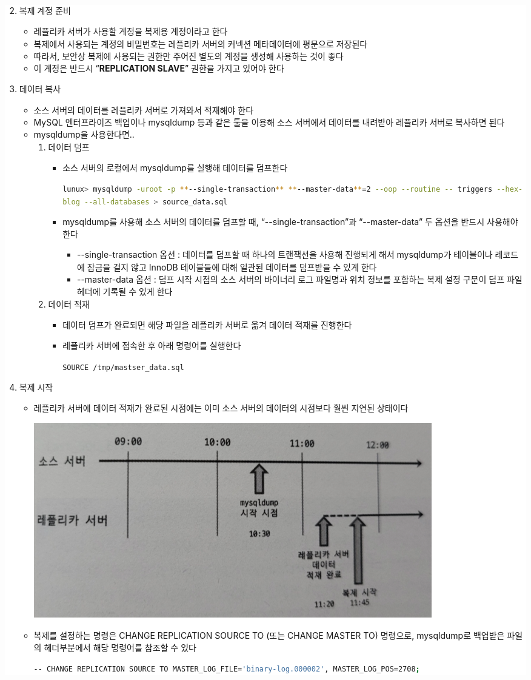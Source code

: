 2. 복제 계정 준비
    - 레플리카 서버가 사용할 계정을 복제용 계정이라고 한다
    - 복제에서 사용되는 계정의 비밀번호는 레플리카 서버의 커넥션 메타데이터에 평문으로 저장된다
    - 따라서, 보안상 복제에 사용되는 권한만 주어진 별도의 계정을 생성해 사용하는 것이 좋다
    - 이 계정은 반드시 “**REPLICATION SLAVE**” 권한을 가지고 있어야 한다
3. 데이터 복사
    - 소스 서버의 데이터를 레플리카 서버로 가져와서 적재해야 한다
    - MySQL 엔터프라이즈 백업이나 mysqldump 등과 같은 툴을 이용해 소스 서버에서 데이터를 내려받아 레플리카 서버로 복사하면 된다
    - mysqldump을 사용한다면..
        1. 데이터 덤프
            - 소스 서버의 로컬에서 mysqldump를 실행해 데이터를 덤프한다
                
                ```bash
                lunux> mysqldump -uroot -p **--single-transaction** **--master-data**=2 --oop --routine -- triggers --hex-blog --all-databases > source_data.sql
                ```
                
            - mysqldump를 사용해 소스 서버의 데이터를 덤프할 때, “--single-transaction”과 “--master-data” 두 옵션을 반드시 사용해야 한다
                - --single-transaction 옵션 : 데이터를 덤프할 때 하나의 트랜잭션을 사용해 진행되게 해서 mysqldump가 테이블이나 레코드에 잠금을 걸지 않고 InnoDB 테이블들에 대해 일관된 데이터를 덤프받을 수 있게 한다
                - --master-data 옵션 : 덤프 시작 시점의 소스 서버의 바이너리 로그 파일명과 위치 정보를 포함하는 복제 설정 구문이 덤프 파일 헤더에 기록될 수 있게 한다
        2. 데이터 적재
            - 데이터 덤프가 완료되면 해당 파일을 레플리카 서버로 옮겨 데이터 적재를 진행한다
            - 레플리카 서버에 접속한 후 아래 명령어를 실행한다
                
                ```bash
                SOURCE /tmp/mastser_data.sql
                ```
                
4. 복제 시작
    - 레플리카 서버에 데이터 적재가 완료된 시점에는 이미 소스 서버의 데이터의 시점보다 훨씬 지연된 상태이다
        
        ![스크린샷 2022-03-12 오후 9.58.36.png](images/복제지연.png)
        
    - 복제를 설정하는 명령은 CHANGE REPLICATION SOURCE TO (또는 CHANGE MASTER TO) 명령으로, mysqldump로 백업받은 파일의 헤더부분에서 해당 명령어를 참조할 수 있다
        
        ```bash
        -- CHANGE REPLICATION SOURCE TO MASTER_LOG_FILE='binary-log.000002', MASTER_LOG_POS=2708;
        ```
        